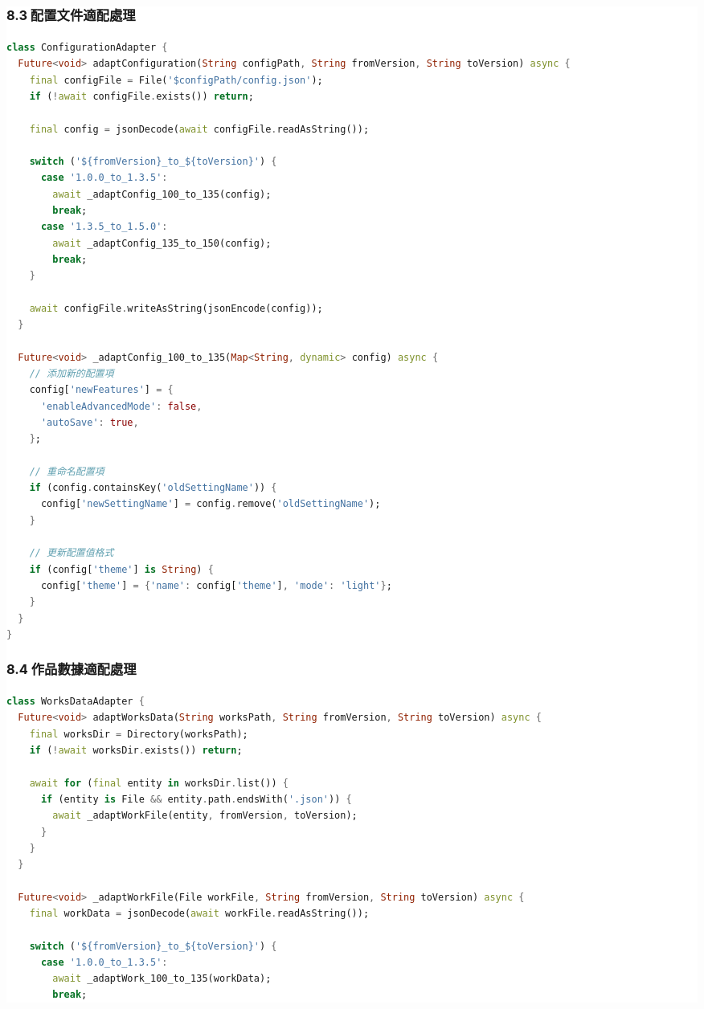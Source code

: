 ### 8.3 配置文件適配處理

```dart
class ConfigurationAdapter {
  Future<void> adaptConfiguration(String configPath, String fromVersion, String toVersion) async {
    final configFile = File('$configPath/config.json');
    if (!await configFile.exists()) return;

    final config = jsonDecode(await configFile.readAsString());

    switch ('${fromVersion}_to_${toVersion}') {
      case '1.0.0_to_1.3.5':
        await _adaptConfig_100_to_135(config);
        break;
      case '1.3.5_to_1.5.0':
        await _adaptConfig_135_to_150(config);
        break;
    }

    await configFile.writeAsString(jsonEncode(config));
  }

  Future<void> _adaptConfig_100_to_135(Map<String, dynamic> config) async {
    // 添加新的配置項
    config['newFeatures'] = {
      'enableAdvancedMode': false,
      'autoSave': true,
    };

    // 重命名配置項
    if (config.containsKey('oldSettingName')) {
      config['newSettingName'] = config.remove('oldSettingName');
    }

    // 更新配置值格式
    if (config['theme'] is String) {
      config['theme'] = {'name': config['theme'], 'mode': 'light'};
    }
  }
}
```

### 8.4 作品數據適配處理

```dart
class WorksDataAdapter {
  Future<void> adaptWorksData(String worksPath, String fromVersion, String toVersion) async {
    final worksDir = Directory(worksPath);
    if (!await worksDir.exists()) return;

    await for (final entity in worksDir.list()) {
      if (entity is File && entity.path.endsWith('.json')) {
        await _adaptWorkFile(entity, fromVersion, toVersion);
      }
    }
  }

  Future<void> _adaptWorkFile(File workFile, String fromVersion, String toVersion) async {
    final workData = jsonDecode(await workFile.readAsString());

    switch ('${fromVersion}_to_${toVersion}') {
      case '1.0.0_to_1.3.5':
        await _adaptWork_100_to_135(workData);
        break;
```
